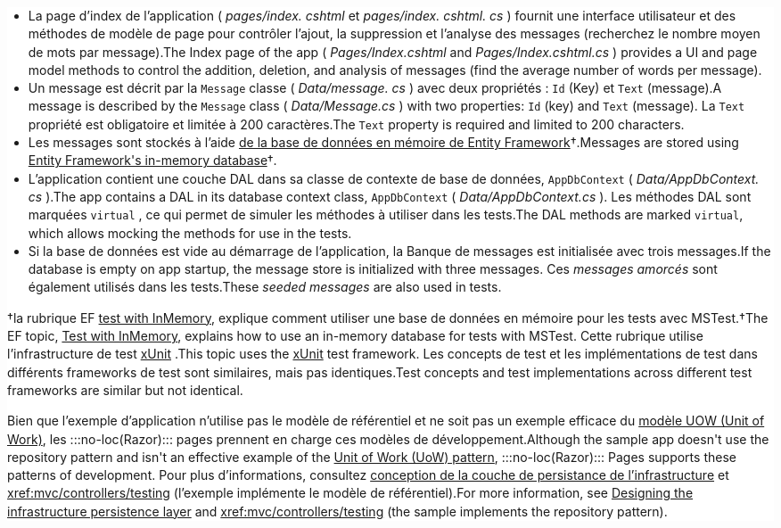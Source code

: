 * <span data-ttu-id="581b6-257">La page d’index de l’application ( *pages/index. cshtml* et *pages/index. cshtml. cs* ) fournit une interface utilisateur et des méthodes de modèle de page pour contrôler l’ajout, la suppression et l’analyse des messages (recherchez le nombre moyen de mots par message).</span><span class="sxs-lookup"><span data-stu-id="581b6-257">The Index page of the app ( *Pages/Index.cshtml* and *Pages/Index.cshtml.cs* ) provides a UI and page model methods to control the addition, deletion, and analysis of messages (find the average number of words per message).</span></span>
* <span data-ttu-id="581b6-258">Un message est décrit par la `Message` classe ( *Data/message. cs* ) avec deux propriétés : `Id` (Key) et `Text` (message).</span><span class="sxs-lookup"><span data-stu-id="581b6-258">A message is described by the `Message` class ( *Data/Message.cs* ) with two properties: `Id` (key) and `Text` (message).</span></span> <span data-ttu-id="581b6-259">La `Text` propriété est obligatoire et limitée à 200 caractères.</span><span class="sxs-lookup"><span data-stu-id="581b6-259">The `Text` property is required and limited to 200 characters.</span></span>
* <span data-ttu-id="581b6-260">Les messages sont stockés à l’aide [de la base de données en mémoire de Entity Framework](/ef/core/providers/in-memory/)&#8224;.</span><span class="sxs-lookup"><span data-stu-id="581b6-260">Messages are stored using [Entity Framework's in-memory database](/ef/core/providers/in-memory/)&#8224;.</span></span>
* <span data-ttu-id="581b6-261">L’application contient une couche DAL dans sa classe de contexte de base de données, `AppDbContext` ( *Data/AppDbContext. cs* ).</span><span class="sxs-lookup"><span data-stu-id="581b6-261">The app contains a DAL in its database context class, `AppDbContext` ( *Data/AppDbContext.cs* ).</span></span> <span data-ttu-id="581b6-262">Les méthodes DAL sont marquées `virtual` , ce qui permet de simuler les méthodes à utiliser dans les tests.</span><span class="sxs-lookup"><span data-stu-id="581b6-262">The DAL methods are marked `virtual`, which allows mocking the methods for use in the tests.</span></span>
* <span data-ttu-id="581b6-263">Si la base de données est vide au démarrage de l’application, la Banque de messages est initialisée avec trois messages.</span><span class="sxs-lookup"><span data-stu-id="581b6-263">If the database is empty on app startup, the message store is initialized with three messages.</span></span> <span data-ttu-id="581b6-264">Ces *messages amorcés* sont également utilisés dans les tests.</span><span class="sxs-lookup"><span data-stu-id="581b6-264">These *seeded messages* are also used in tests.</span></span>

<span data-ttu-id="581b6-265">&#8224;la rubrique EF [test with InMemory](/ef/core/miscellaneous/testing/in-memory), explique comment utiliser une base de données en mémoire pour les tests avec MSTest.</span><span class="sxs-lookup"><span data-stu-id="581b6-265">&#8224;The EF topic, [Test with InMemory](/ef/core/miscellaneous/testing/in-memory), explains how to use an in-memory database for tests with MSTest.</span></span> <span data-ttu-id="581b6-266">Cette rubrique utilise l’infrastructure de test [xUnit](https://xunit.github.io/) .</span><span class="sxs-lookup"><span data-stu-id="581b6-266">This topic uses the [xUnit](https://xunit.github.io/) test framework.</span></span> <span data-ttu-id="581b6-267">Les concepts de test et les implémentations de test dans différents frameworks de test sont similaires, mais pas identiques.</span><span class="sxs-lookup"><span data-stu-id="581b6-267">Test concepts and test implementations across different test frameworks are similar but not identical.</span></span>

<span data-ttu-id="581b6-268">Bien que l’exemple d’application n’utilise pas le modèle de référentiel et ne soit pas un exemple efficace du [modèle UOW (Unit of Work)](https://martinfowler.com/eaaCatalog/unitOfWork.html), les :::no-loc(Razor)::: pages prennent en charge ces modèles de développement.</span><span class="sxs-lookup"><span data-stu-id="581b6-268">Although the sample app doesn't use the repository pattern and isn't an effective example of the [Unit of Work (UoW) pattern](https://martinfowler.com/eaaCatalog/unitOfWork.html), :::no-loc(Razor)::: Pages supports these patterns of development.</span></span> <span data-ttu-id="581b6-269">Pour plus d’informations, consultez [conception de la couche de persistance de l’infrastructure](/dotnet/standard/microservices-architecture/microservice-ddd-cqrs-patterns/infrastructure-persistence-layer-design) et <xref:mvc/controllers/testing> (l’exemple implémente le modèle de référentiel).</span><span class="sxs-lookup"><span data-stu-id="581b6-269">For more information, see [Designing the infrastructure persistence layer](/dotnet/standard/microservices-architecture/microservice-ddd-cqrs-patterns/infrastructure-persistence-layer-design) and <xref:mvc/controllers/testing> (the sample implements the repository pattern).</span></span>
